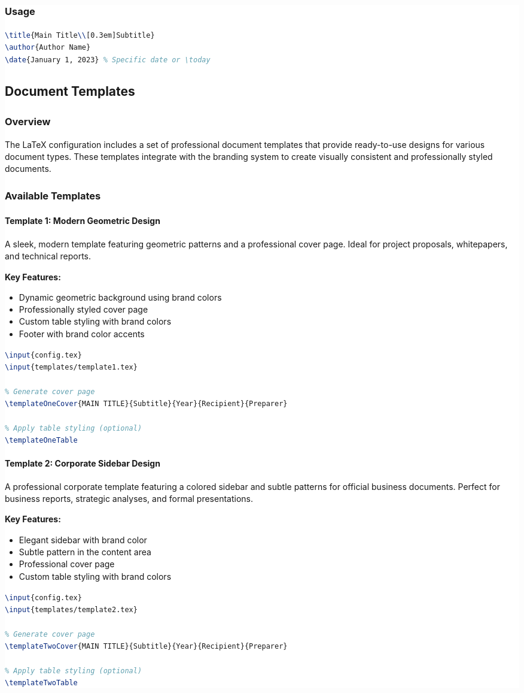 ### Usage

```latex
\title{Main Title\\[0.3em]Subtitle}
\author{Author Name}
\date{January 1, 2023} % Specific date or \today
```

## Document Templates

### Overview

The LaTeX configuration includes a set of professional document templates that provide ready-to-use designs for various document types. These templates integrate with the branding system to create visually consistent and professionally styled documents.

### Available Templates

#### Template 1: Modern Geometric Design

A sleek, modern template featuring geometric patterns and a professional cover page. Ideal for project proposals, whitepapers, and technical reports.

**Key Features:**
- Dynamic geometric background using brand colors
- Professionally styled cover page
- Custom table styling with brand colors
- Footer with brand color accents

```latex
\input{config.tex}
\input{templates/template1.tex}

% Generate cover page
\templateOneCover{MAIN TITLE}{Subtitle}{Year}{Recipient}{Preparer}

% Apply table styling (optional)
\templateOneTable
```

#### Template 2: Corporate Sidebar Design

A professional corporate template featuring a colored sidebar and subtle patterns for official business documents. Perfect for business reports, strategic analyses, and formal presentations.

**Key Features:**
- Elegant sidebar with brand color
- Subtle pattern in the content area
- Professional cover page
- Custom table styling with brand colors

```latex
\input{config.tex}
\input{templates/template2.tex}

% Generate cover page
\templateTwoCover{MAIN TITLE}{Subtitle}{Year}{Recipient}{Preparer}

% Apply table styling (optional)
\templateTwoTable
```
